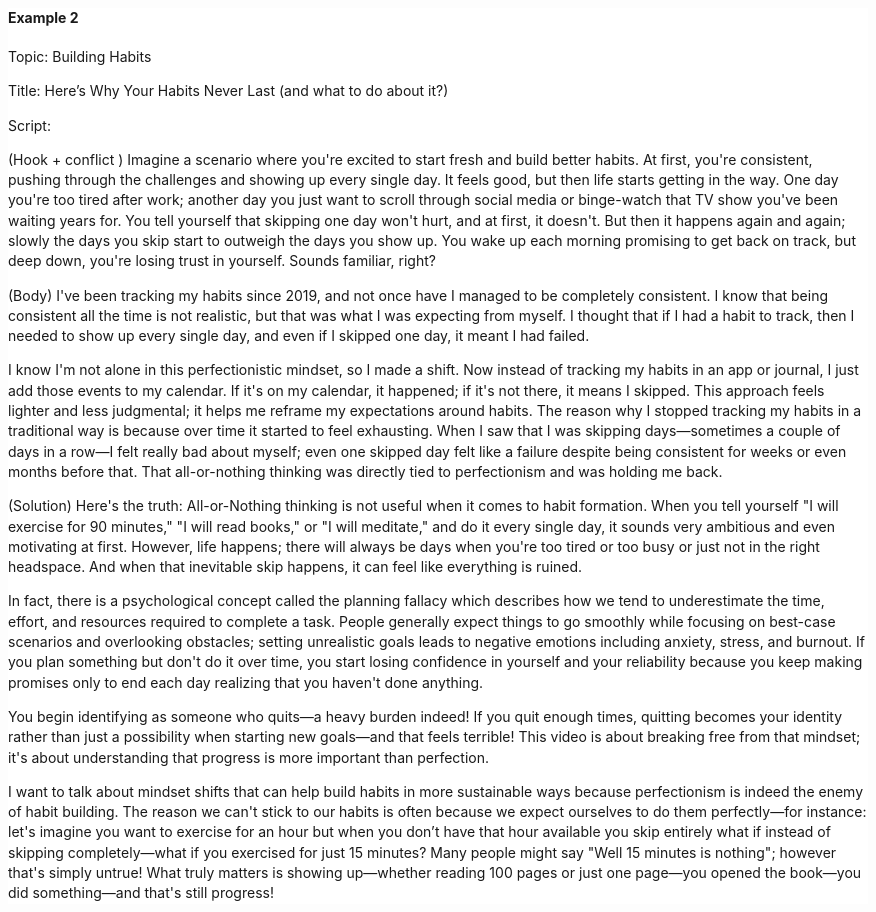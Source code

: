 #### Example 2

Topic: Building Habits

Title: Here’s Why Your Habits Never Last (and what to do about it?)

Script:

(Hook + conflict )
Imagine a scenario where you're excited to start fresh and build better habits. At first, you're consistent, pushing through the challenges and showing up every single day. It feels good, but then life starts getting in the way. One day you're too tired after work; another day you just want to scroll through social media or binge-watch that TV show you've been waiting years for. You tell yourself that skipping one day won't hurt, and at first, it doesn't. But then it happens again and again; slowly the days you skip start to outweigh the days you show up. You wake up each morning promising to get back on track, but deep down, you're losing trust in yourself. Sounds familiar, right? 

(Body)
I've been tracking my habits since 2019, and not once have I managed to be completely consistent. I know that being consistent all the time is not realistic, but that was what I was expecting from myself. I thought that if I had a habit to track, then I needed to show up every single day, and even if I skipped one day, it meant I had failed.

I know I'm not alone in this perfectionistic mindset, so I made a shift. Now instead of tracking my habits in an app or journal, I just add those events to my calendar. If it's on my calendar, it happened; if it's not there, it means I skipped. This approach feels lighter and less judgmental; it helps me reframe my expectations around habits. The reason why I stopped tracking my habits in a traditional way is because over time it started to feel exhausting. When I saw that I was skipping days—sometimes a couple of days in a row—I felt really bad about myself; even one skipped day felt like a failure despite being consistent for weeks or even months before that. That all-or-nothing thinking was directly tied to perfectionism and was holding me back.

(Solution)
Here's the truth: All-or-Nothing thinking is not useful when it comes to habit formation. When you tell yourself "I will exercise for 90 minutes," "I will read books," or "I will meditate," and do it every single day, it sounds very ambitious and even motivating at first. However, life happens; there will always be days when you're too tired or too busy or just not in the right headspace. And when that inevitable skip happens, it can feel like everything is ruined.

In fact, there is a psychological concept called the planning fallacy which describes how we tend to underestimate the time, effort, and resources required to complete a task. People generally expect things to go smoothly while focusing on best-case scenarios and overlooking obstacles; setting unrealistic goals leads to negative emotions including anxiety, stress, and burnout. If you plan something but don't do it over time, you start losing confidence in yourself and your reliability because you keep making promises only to end each day realizing that you haven't done anything.

You begin identifying as someone who quits—a heavy burden indeed! If you quit enough times, quitting becomes your identity rather than just a possibility when starting new goals—and that feels terrible! This video is about breaking free from that mindset; it's about understanding that progress is more important than perfection.

I want to talk about mindset shifts that can help build habits in more sustainable ways because perfectionism is indeed the enemy of habit building. The reason we can't stick to our habits is often because we expect ourselves to do them perfectly—for instance: let's imagine you want to exercise for an hour but when you don’t have that hour available you skip entirely what if instead of skipping completely—what if you exercised for just 15 minutes? Many people might say "Well 15 minutes is nothing"; however that's simply untrue! What truly matters is showing up—whether reading 100 pages or just one page—you opened the book—you did something—and that's still progress!
